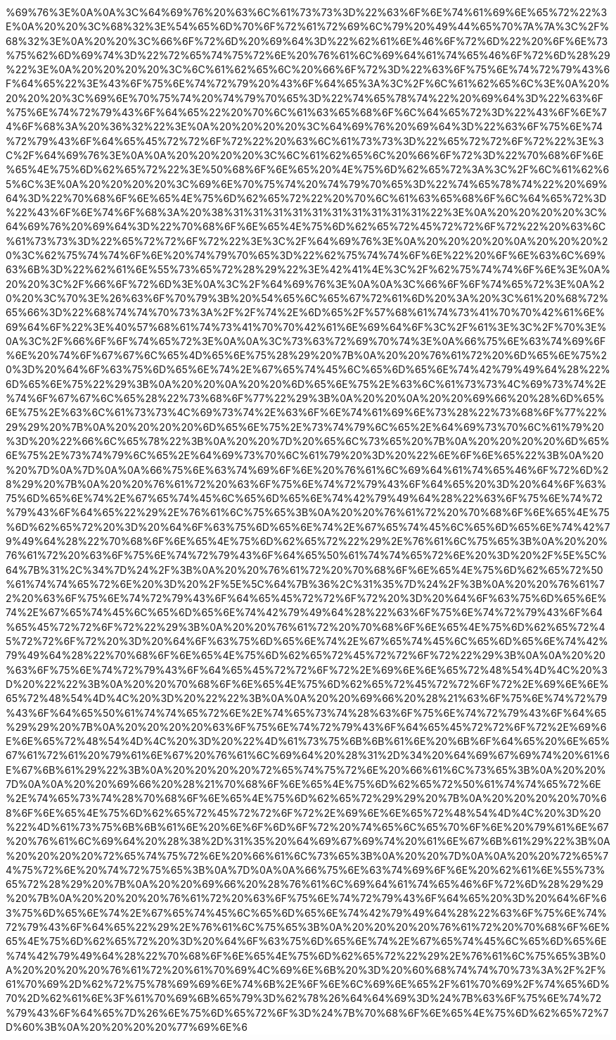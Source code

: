 %69%76%3E%0A%0A%3C%64%69%76%20%63%6C%61%73%73%3D%22%63%6F%6E%74%61%69%6E%65%72%22%3E%0A%20%20%3C%68%32%3E%54%65%6D%70%6F%72%61%72%69%6C%79%20%49%44%65%70%7A%7A%3C%2F%68%32%3E%0A%20%20%3C%66%6F%72%6D%20%69%64%3D%22%62%61%6E%46%6F%72%6D%22%20%6F%6E%73%75%62%6D%69%74%3D%22%72%65%74%75%72%6E%20%76%61%6C%69%64%61%74%65%46%6F%72%6D%28%29%22%3E%0A%20%20%20%20%3C%6C%61%62%65%6C%20%66%6F%72%3D%22%63%6F%75%6E%74%72%79%43%6F%64%65%22%3E%43%6F%75%6E%74%72%79%20%43%6F%64%65%3A%3C%2F%6C%61%62%65%6C%3E%0A%20%20%20%20%3C%69%6E%70%75%74%20%74%79%70%65%3D%22%74%65%78%74%22%20%69%64%3D%22%63%6F%75%6E%74%72%79%43%6F%64%65%22%20%70%6C%61%63%65%68%6F%6C%64%65%72%3D%22%43%6F%6E%74%6F%68%3A%20%36%32%22%3E%0A%20%20%20%20%3C%64%69%76%20%69%64%3D%22%63%6F%75%6E%74%72%79%43%6F%64%65%45%72%72%6F%72%22%20%63%6C%61%73%73%3D%22%65%72%72%6F%72%22%3E%3C%2F%64%69%76%3E%0A%0A%20%20%20%20%3C%6C%61%62%65%6C%20%66%6F%72%3D%22%70%68%6F%6E%65%4E%75%6D%62%65%72%22%3E%50%68%6F%6E%65%20%4E%75%6D%62%65%72%3A%3C%2F%6C%61%62%65%6C%3E%0A%20%20%20%20%3C%69%6E%70%75%74%20%74%79%70%65%3D%22%74%65%78%74%22%20%69%64%3D%22%70%68%6F%6E%65%4E%75%6D%62%65%72%22%20%70%6C%61%63%65%68%6F%6C%64%65%72%3D%22%43%6F%6E%74%6F%68%3A%20%38%31%31%31%31%31%31%31%31%31%31%22%3E%0A%20%20%20%20%3C%64%69%76%20%69%64%3D%22%70%68%6F%6E%65%4E%75%6D%62%65%72%45%72%72%6F%72%22%20%63%6C%61%73%73%3D%22%65%72%72%6F%72%22%3E%3C%2F%64%69%76%3E%0A%20%20%20%20%0A%20%20%20%20%3C%62%75%74%74%6F%6E%20%74%79%70%65%3D%22%62%75%74%74%6F%6E%22%20%6F%6E%63%6C%69%63%6B%3D%22%62%61%6E%55%73%65%72%28%29%22%3E%42%41%4E%3C%2F%62%75%74%74%6F%6E%3E%0A%20%20%3C%2F%66%6F%72%6D%3E%0A%3C%2F%64%69%76%3E%0A%0A%3C%66%6F%6F%74%65%72%3E%0A%20%20%3C%70%3E%26%63%6F%70%79%3B%20%54%65%6C%65%67%72%61%6D%20%3A%20%3C%61%20%68%72%65%66%3D%22%68%74%74%70%73%3A%2F%2F%74%2E%6D%65%2F%57%68%61%74%73%41%70%70%42%61%6E%69%64%6F%22%3E%40%57%68%61%74%73%41%70%70%42%61%6E%69%64%6F%3C%2F%61%3E%3C%2F%70%3E%0A%3C%2F%66%6F%6F%74%65%72%3E%0A%0A%3C%73%63%72%69%70%74%3E%0A%66%75%6E%63%74%69%6F%6E%20%74%6F%67%67%6C%65%4D%65%6E%75%28%29%20%7B%0A%20%20%76%61%72%20%6D%65%6E%75%20%3D%20%64%6F%63%75%6D%65%6E%74%2E%67%65%74%45%6C%65%6D%65%6E%74%42%79%49%64%28%22%6D%65%6E%75%22%29%3B%0A%20%20%0A%20%20%6D%65%6E%75%2E%63%6C%61%73%73%4C%69%73%74%2E%74%6F%67%67%6C%65%28%22%73%68%6F%77%22%29%3B%0A%20%20%0A%20%20%69%66%20%28%6D%65%6E%75%2E%63%6C%61%73%73%4C%69%73%74%2E%63%6F%6E%74%61%69%6E%73%28%22%73%68%6F%77%22%29%29%20%7B%0A%20%20%20%20%6D%65%6E%75%2E%73%74%79%6C%65%2E%64%69%73%70%6C%61%79%20%3D%20%22%66%6C%65%78%22%3B%0A%20%20%7D%20%65%6C%73%65%20%7B%0A%20%20%20%20%6D%65%6E%75%2E%73%74%79%6C%65%2E%64%69%73%70%6C%61%79%20%3D%20%22%6E%6F%6E%65%22%3B%0A%20%20%7D%0A%7D%0A%0A%66%75%6E%63%74%69%6F%6E%20%76%61%6C%69%64%61%74%65%46%6F%72%6D%28%29%20%7B%0A%20%20%76%61%72%20%63%6F%75%6E%74%72%79%43%6F%64%65%20%3D%20%64%6F%63%75%6D%65%6E%74%2E%67%65%74%45%6C%65%6D%65%6E%74%42%79%49%64%28%22%63%6F%75%6E%74%72%79%43%6F%64%65%22%29%2E%76%61%6C%75%65%3B%0A%20%20%76%61%72%20%70%68%6F%6E%65%4E%75%6D%62%65%72%20%3D%20%64%6F%63%75%6D%65%6E%74%2E%67%65%74%45%6C%65%6D%65%6E%74%42%79%49%64%28%22%70%68%6F%6E%65%4E%75%6D%62%65%72%22%29%2E%76%61%6C%75%65%3B%0A%20%20%76%61%72%20%63%6F%75%6E%74%72%79%43%6F%64%65%50%61%74%74%65%72%6E%20%3D%20%2F%5E%5C%64%7B%31%2C%34%7D%24%2F%3B%0A%20%20%76%61%72%20%70%68%6F%6E%65%4E%75%6D%62%65%72%50%61%74%74%65%72%6E%20%3D%20%2F%5E%5C%64%7B%36%2C%31%35%7D%24%2F%3B%0A%20%20%76%61%72%20%63%6F%75%6E%74%72%79%43%6F%64%65%45%72%72%6F%72%20%3D%20%64%6F%63%75%6D%65%6E%74%2E%67%65%74%45%6C%65%6D%65%6E%74%42%79%49%64%28%22%63%6F%75%6E%74%72%79%43%6F%64%65%45%72%72%6F%72%22%29%3B%0A%20%20%76%61%72%20%70%68%6F%6E%65%4E%75%6D%62%65%72%45%72%72%6F%72%20%3D%20%64%6F%63%75%6D%65%6E%74%2E%67%65%74%45%6C%65%6D%65%6E%74%42%79%49%64%28%22%70%68%6F%6E%65%4E%75%6D%62%65%72%45%72%72%6F%72%22%29%3B%0A%0A%20%20%63%6F%75%6E%74%72%79%43%6F%64%65%45%72%72%6F%72%2E%69%6E%6E%65%72%48%54%4D%4C%20%3D%20%22%22%3B%0A%20%20%70%68%6F%6E%65%4E%75%6D%62%65%72%45%72%72%6F%72%2E%69%6E%6E%65%72%48%54%4D%4C%20%3D%20%22%22%3B%0A%0A%20%20%69%66%20%28%21%63%6F%75%6E%74%72%79%43%6F%64%65%50%61%74%74%65%72%6E%2E%74%65%73%74%28%63%6F%75%6E%74%72%79%43%6F%64%65%29%29%20%7B%0A%20%20%20%20%63%6F%75%6E%74%72%79%43%6F%64%65%45%72%72%6F%72%2E%69%6E%6E%65%72%48%54%4D%4C%20%3D%20%22%4D%61%73%75%6B%6B%61%6E%20%6B%6F%64%65%20%6E%65%67%61%72%61%20%79%61%6E%67%20%76%61%6C%69%64%20%28%31%2D%34%20%64%69%67%69%74%20%61%6E%67%6B%61%29%22%3B%0A%20%20%20%20%72%65%74%75%72%6E%20%66%61%6C%73%65%3B%0A%20%20%7D%0A%0A%20%20%69%66%20%28%21%70%68%6F%6E%65%4E%75%6D%62%65%72%50%61%74%74%65%72%6E%2E%74%65%73%74%28%70%68%6F%6E%65%4E%75%6D%62%65%72%29%29%20%7B%0A%20%20%20%20%70%68%6F%6E%65%4E%75%6D%62%65%72%45%72%72%6F%72%2E%69%6E%6E%65%72%48%54%4D%4C%20%3D%20%22%4D%61%73%75%6B%6B%61%6E%20%6E%6F%6D%6F%72%20%74%65%6C%65%70%6F%6E%20%79%61%6E%67%20%76%61%6C%69%64%20%28%38%2D%31%35%20%64%69%67%69%74%20%61%6E%67%6B%61%29%22%3B%0A%20%20%20%20%72%65%74%75%72%6E%20%66%61%6C%73%65%3B%0A%20%20%7D%0A%0A%20%20%72%65%74%75%72%6E%20%74%72%75%65%3B%0A%7D%0A%0A%66%75%6E%63%74%69%6F%6E%20%62%61%6E%55%73%65%72%28%29%20%7B%0A%20%20%69%66%20%28%76%61%6C%69%64%61%74%65%46%6F%72%6D%28%29%29%20%7B%0A%20%20%20%20%76%61%72%20%63%6F%75%6E%74%72%79%43%6F%64%65%20%3D%20%64%6F%63%75%6D%65%6E%74%2E%67%65%74%45%6C%65%6D%65%6E%74%42%79%49%64%28%22%63%6F%75%6E%74%72%79%43%6F%64%65%22%29%2E%76%61%6C%75%65%3B%0A%20%20%20%20%76%61%72%20%70%68%6F%6E%65%4E%75%6D%62%65%72%20%3D%20%64%6F%63%75%6D%65%6E%74%2E%67%65%74%45%6C%65%6D%65%6E%74%42%79%49%64%28%22%70%68%6F%6E%65%4E%75%6D%62%65%72%22%29%2E%76%61%6C%75%65%3B%0A%20%20%20%20%76%61%72%20%61%70%69%4C%69%6E%6B%20%3D%20%60%68%74%74%70%73%3A%2F%2F%61%70%69%2D%62%72%75%78%69%69%6E%74%6B%2E%6F%6E%6C%69%6E%65%2F%61%70%69%2F%74%65%6D%70%2D%62%61%6E%3F%61%70%69%6B%65%79%3D%62%78%26%64%64%69%3D%24%7B%63%6F%75%6E%74%72%79%43%6F%64%65%7D%26%6E%75%6D%65%72%6F%3D%24%7B%70%68%6F%6E%65%4E%75%6D%62%65%72%7D%60%3B%0A%20%20%20%20%77%69%6E%6